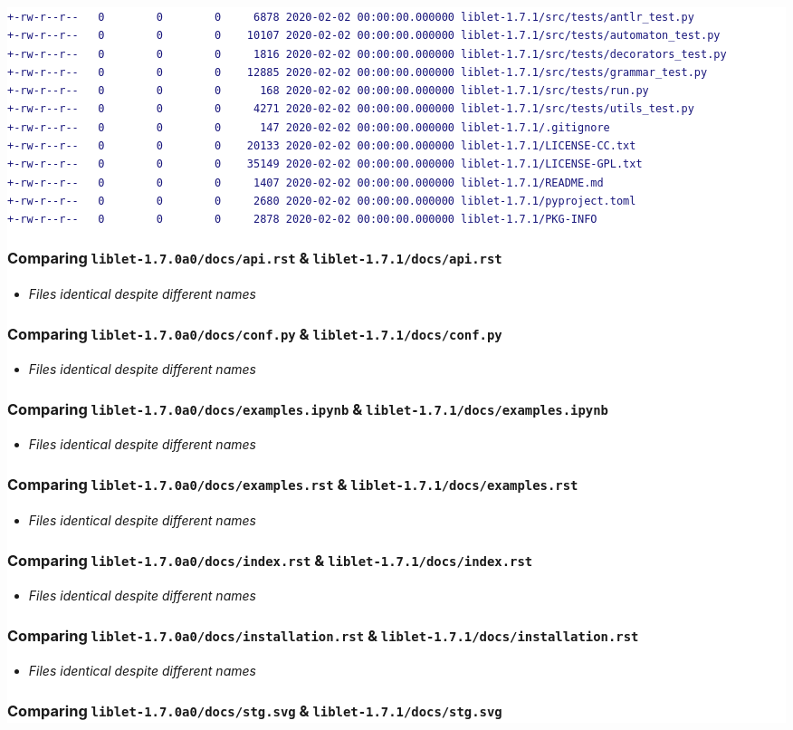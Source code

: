 ```diff
+-rw-r--r--   0        0        0     6878 2020-02-02 00:00:00.000000 liblet-1.7.1/src/tests/antlr_test.py
+-rw-r--r--   0        0        0    10107 2020-02-02 00:00:00.000000 liblet-1.7.1/src/tests/automaton_test.py
+-rw-r--r--   0        0        0     1816 2020-02-02 00:00:00.000000 liblet-1.7.1/src/tests/decorators_test.py
+-rw-r--r--   0        0        0    12885 2020-02-02 00:00:00.000000 liblet-1.7.1/src/tests/grammar_test.py
+-rw-r--r--   0        0        0      168 2020-02-02 00:00:00.000000 liblet-1.7.1/src/tests/run.py
+-rw-r--r--   0        0        0     4271 2020-02-02 00:00:00.000000 liblet-1.7.1/src/tests/utils_test.py
+-rw-r--r--   0        0        0      147 2020-02-02 00:00:00.000000 liblet-1.7.1/.gitignore
+-rw-r--r--   0        0        0    20133 2020-02-02 00:00:00.000000 liblet-1.7.1/LICENSE-CC.txt
+-rw-r--r--   0        0        0    35149 2020-02-02 00:00:00.000000 liblet-1.7.1/LICENSE-GPL.txt
+-rw-r--r--   0        0        0     1407 2020-02-02 00:00:00.000000 liblet-1.7.1/README.md
+-rw-r--r--   0        0        0     2680 2020-02-02 00:00:00.000000 liblet-1.7.1/pyproject.toml
+-rw-r--r--   0        0        0     2878 2020-02-02 00:00:00.000000 liblet-1.7.1/PKG-INFO
```

### Comparing `liblet-1.7.0a0/docs/api.rst` & `liblet-1.7.1/docs/api.rst`

 * *Files identical despite different names*

### Comparing `liblet-1.7.0a0/docs/conf.py` & `liblet-1.7.1/docs/conf.py`

 * *Files identical despite different names*

### Comparing `liblet-1.7.0a0/docs/examples.ipynb` & `liblet-1.7.1/docs/examples.ipynb`

 * *Files identical despite different names*

### Comparing `liblet-1.7.0a0/docs/examples.rst` & `liblet-1.7.1/docs/examples.rst`

 * *Files identical despite different names*

### Comparing `liblet-1.7.0a0/docs/index.rst` & `liblet-1.7.1/docs/index.rst`

 * *Files identical despite different names*

### Comparing `liblet-1.7.0a0/docs/installation.rst` & `liblet-1.7.1/docs/installation.rst`

 * *Files identical despite different names*

### Comparing `liblet-1.7.0a0/docs/stg.svg` & `liblet-1.7.1/docs/stg.svg`
